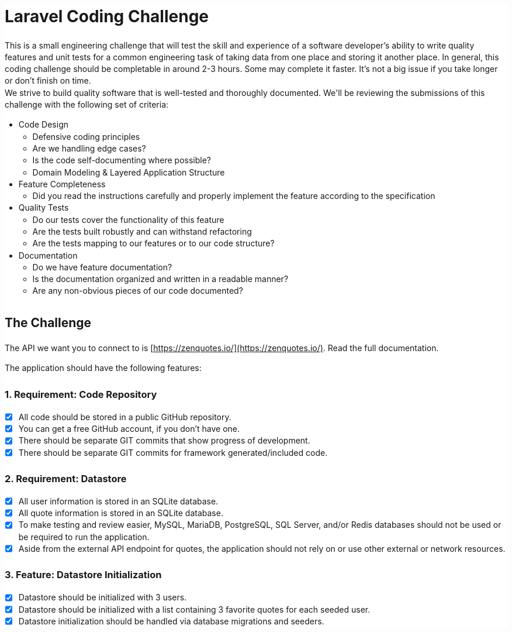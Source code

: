 # Laravel Coding Challenge

This is a small engineering challenge that will test the skill and experience of a software developer’s ability to write quality features and unit tests for a common engineering task of taking data from one place and storing it another place. In general, this coding challenge should be completable in around 2-3 hours. Some may complete it faster. It’s not a big issue if you take longer or don’t finish on time.  
We strive to build quality software that is well-tested and thoroughly documented. We'll be reviewing the submissions of this challenge with the following set of criteria:

- Code Design
    - Defensive coding principles
    - Are we handling edge cases?
    - Is the code self-documenting where possible?
    - Domain Modeling & Layered Application Structure
- Feature Completeness
    - Did you read the instructions carefully and properly implement the feature according to the specification
- Quality Tests
    - Do our tests cover the functionality of this feature
    - Are the tests built robustly and can withstand refactoring
    - Are the tests mapping to our features or to our code structure?
- Documentation
    - Do we have feature documentation?
    - Is the documentation organized and written in a readable manner?
    - Are any non-obvious pieces of our code documented?

## The Challenge

The API we want you to connect to is [https://zenquotes.io/](https://zenquotes.io/). Read the full documentation.

The application should have the following features:

### 1. Requirement: Code Repository
- [X] All code should be stored in a public GitHub repository.
- [X] You can get a free GitHub account, if you don’t have one.
- [X] There should be separate GIT commits that show progress of development.
- [X] There should be separate GIT commits for framework generated/included code.

### 2. Requirement: Datastore
- [X] All user information is stored in an SQLite database.
- [X] All quote information is stored in an SQLite database.
- [X] To make testing and review easier, MySQL, MariaDB, PostgreSQL, SQL Server, and/or Redis databases should not be used or be required to run the application.
- [X] Aside from the external API endpoint for quotes, the application should not rely on or use other external or network resources.

### 3. Feature: Datastore Initialization
- [X] Datastore should be initialized with 3 users.
- [X] Datastore should be initialized with a list containing 3 favorite quotes for each seeded user.
- [X] Datastore initialization should be handled via database migrations and seeders.
